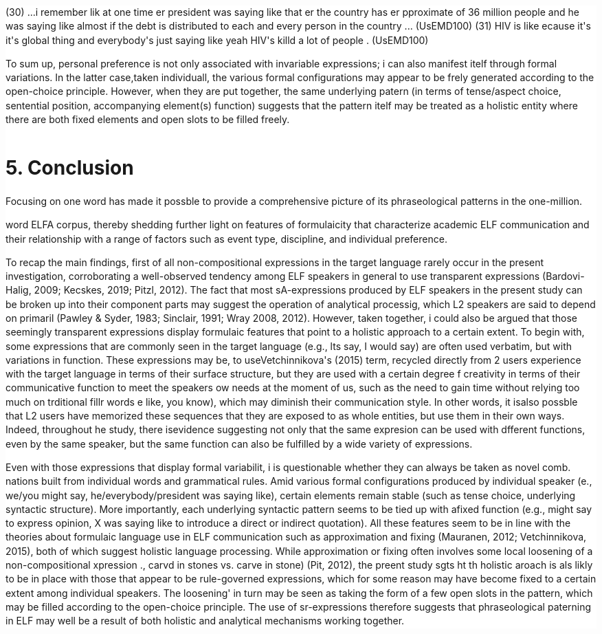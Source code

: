 (30) ...i remember lik at one time er president was saying like that er the country has er pproximate of 36 million people and he was saying like almost if the debt is distributed to each and every person in the country ... (UsEMD100) (31) HIV is like ecause it's it's global thing and everybody's just saying like yeah HIV's killd a lot of people . (UsEMD100)

To sum up, personal preference is not only associated with invariable expressions; i can also manifest itelf through formal variations. In the latter case,taken individuall, the various formal configurations may appear to be frely generated according to the open-choice principle. However, when they are put together, the same underlying patern (in terms of tense/aspect choice, sentential position, accompanying element(s) function) suggests that the pattern itelf may be treated as a holistic entity where there are both fixed elements and open slots to be filled freely.

# 5. Conclusion

Focusing on one word has made it possble to provide a comprehensive picture of its phraseological patterns in the one-million.

word ELFA corpus, thereby shedding further light on features of formulaicity that characterize academic ELF communication and their relationship with a range of factors such as event type, discipline, and individual preference.

To recap the main findings, first of all non-compositional expressions in the target language rarely occur in the present investigation, corroborating a well-observed tendency among ELF speakers in general to use transparent expressions (Bardovi-Halig, 2009; Kecskes, 2019; Pitzl, 2012). The fact that most sA-expressions produced by ELF speakers in the present study can be broken up into their component parts may suggest the operation of analytical processig, which L2 speakers are said to depend on primaril (Pawley & Syder, 1983; Sinclair, 1991; Wray 2008, 2012). However, taken together, i could also be argued that those seemingly transparent expressions display formulaic features that point to a holistic approach to a certain extent. To begin with, some expressions that are commonly seen in the target language (e.g., lts say, I would say) are often used verbatim, but with variations in function. These expressions may be, to useVetchinnikova's (2015) term, recycled directly from 2 users experience with the target language in terms of their surface structure, but they are used with a certain degree f creativity in terms of their communicative function to meet the speakers ow needs at the moment of us, such as the need to gain time without relying too much on trditional fillr words e like, you know), which may diminish their communication style. In other words, it isalso possble that L2 users have memorized these sequences that they are exposed to as whole entities, but use them in their own ways. Indeed, throughout he study, there isevidence suggesting not only that the same expresion can be used with dfferent functions, even by the same speaker, but the same function can also be fulfilled by a wide variety of expressions.

Even with those expressions that display formal variabilit, i is questionable whether they can always be taken as novel comb. nations built from individual words and grammatical rules. Amid various formal configurations produced by individual speaker (e., we/you might say, he/everybody/president was saying like), certain elements remain stable (such as tense choice, underlying syntactic structure). More importantly, each underlying syntactic pattern seems to be tied up with afixed function (e.g.,  might say to express opinion, X was saying like to introduce a direct or indirect quotation). All these features seem to be in line with the theories about formulaic language use in ELF communication such as approximation and fixing (Mauranen, 2012; Vetchinnikova, 2015), both of which suggest holistic language processing. While approximation or fixing often involves some local loosening of a non-compositional xpression ., carvd in stones vs. carve in stone) (Pit, 2012), the preent study sgts ht th holistic aroach is als likly to be in place with those that appear to be rule-governed expressions, which for some reason may have become fixed to a certain extent among individual speakers. The loosening' in turn may be seen as taking the form of a few open slots in the pattern, which may be filled according to the open-choice principle. The use of sr-expressions therefore suggests that phraseological paterning in ELF may well be a result of both holistic and analytical mechanisms working together.
